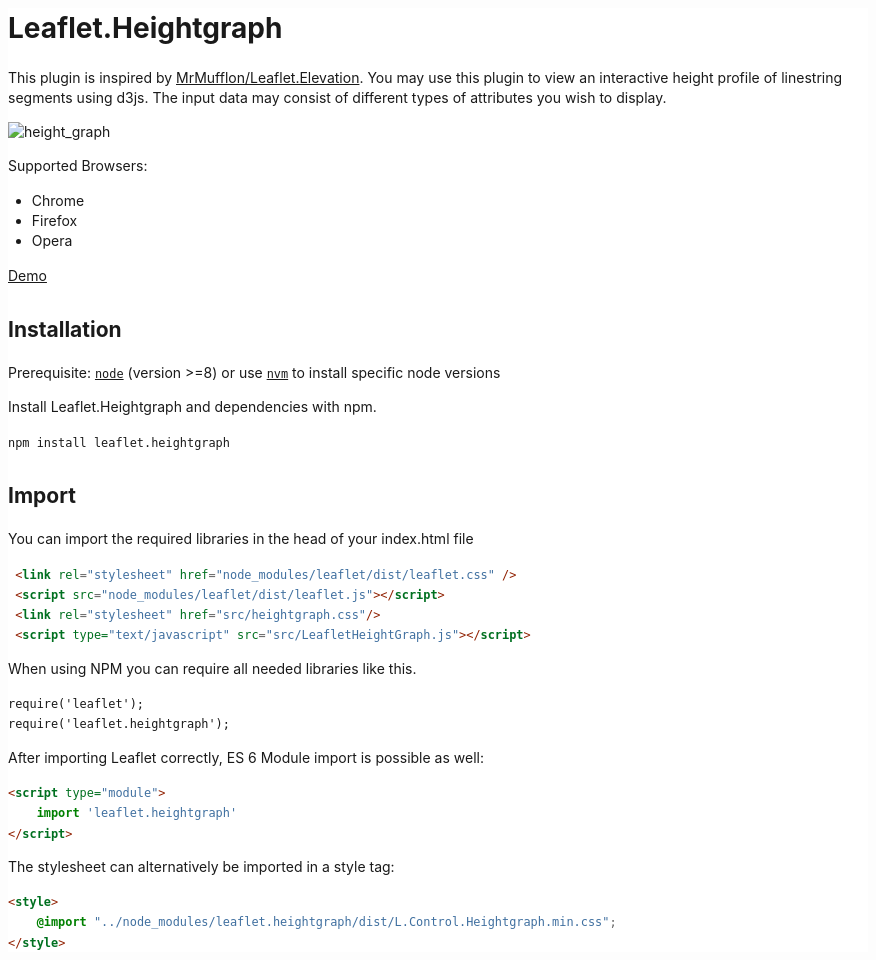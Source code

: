 # Leaflet.Heightgraph

This plugin is inspired by [MrMufflon/Leaflet.Elevation](https://github.com/MrMufflon/Leaflet.Elevation).
You may use this plugin to view an interactive height profile of linestring segments using d3js.
The input data may consist of different types of attributes you wish to display.

![height_graph](https://user-images.githubusercontent.com/23240110/88930276-8efd5980-d27b-11ea-9b85-f6a864417f38.png)

Supported Browsers:
- Chrome
- Firefox
- Opera

[Demo](https://giscience.github.io/Leaflet.Heightgraph)

## Installation

Prerequisite:  [`node`](https://nodejs.org/en/download/) (version >=8)
or use [`nvm`](https://github.com/nvm-sh/nvm/blob/master/README.md) to install specific node versions

Install Leaflet.Heightgraph and dependencies with npm.
```
npm install leaflet.heightgraph
```

## Import

You can import the required libraries in the head of your index.html file
```html
 <link rel="stylesheet" href="node_modules/leaflet/dist/leaflet.css" />
 <script src="node_modules/leaflet/dist/leaflet.js"></script>
 <link rel="stylesheet" href="src/heightgraph.css"/>
 <script type="text/javascript" src="src/LeafletHeightGraph.js"></script>
```

When using NPM you can require all needed libraries like this.
```
require('leaflet');
require('leaflet.heightgraph');
```

After importing Leaflet correctly, ES 6 Module import is possible as well:
```html
<script type="module">
    import 'leaflet.heightgraph'
</script>
```

The stylesheet can alternatively be imported in a style tag:
```html
<style>
    @import "../node_modules/leaflet.heightgraph/dist/L.Control.Heightgraph.min.css";
</style>
```
